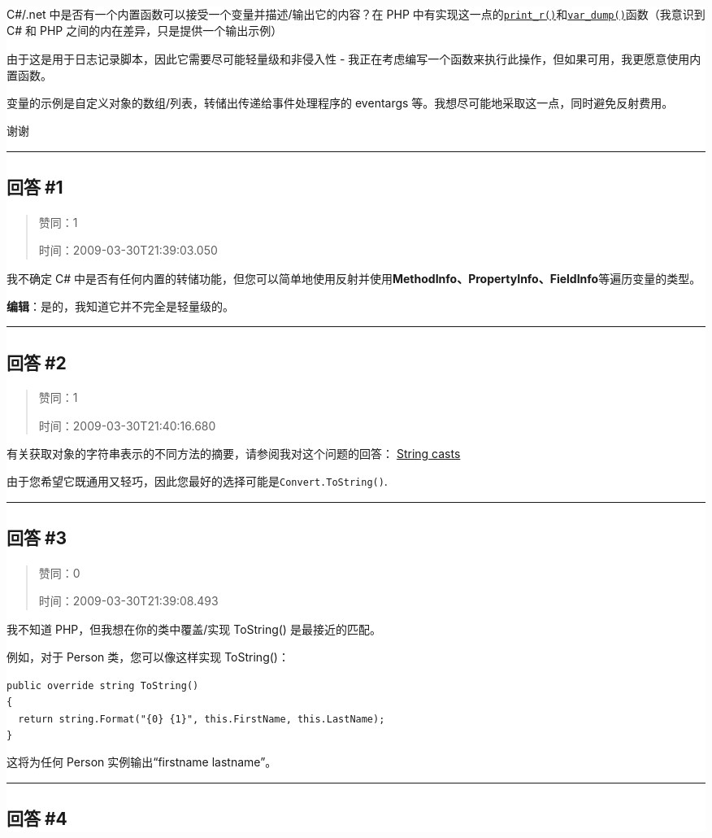 C#/.net 中是否有一个内置函数可以接受一个变量并描述/输出它的内容？在 PHP 中有实现这一点的[`print_r()`](http://php.net/print_r)和[`var_dump()`](http://php.net/var_dump)函数（我意识到 C# 和 PHP 之间的内在差异，只是提供一个输出示例）

由于这是用于日志记录脚本，因此它需要尽可能轻量级和非侵入性 - 我正在考虑编写一个函数来执行此操作，但如果可用，我更愿意使用内置函数。

变量的示例是自定义对象的数组/列表，转储出传递给事件处理程序的 eventargs 等。我想尽可能地采取这一点，同时避免反射费用。

谢谢

* * *

## 回答 #1

> 赞同：1
> 
> 时间：2009-03-30T21:39:03.050

我不确定 C# 中是否有任何内置的转储功能，但您可以简单地使用反射并使用**MethodInfo、PropertyInfo、FieldInfo**等遍历变量的类型。

**编辑**：是的，我知道它并不完全是轻量级的。

* * *

## 回答 #2

> 赞同：1
> 
> 时间：2009-03-30T21:40:16.680

有关获取对象的字符串表示的不同方法的摘要，请参阅我对这个问题的回答：
[String casts](https://stackoverflow.com/questions/697216/string-casts/697248#697248)

由于您希望它既通用又轻巧，因此您最好的选择可能是`Convert.ToString()`.

* * *

## 回答 #3

> 赞同：0
> 
> 时间：2009-03-30T21:39:08.493

我不知道 PHP，但我想在你的类中覆盖/实现 ToString() 是最接近的匹配。

例如，对于 Person 类，您可以像这样实现 ToString()：

```
public override string ToString()
{
  return string.Format("{0} {1}", this.FirstName, this.LastName);
} 
```

这将为任何 Person 实例输出“firstname lastname”。

* * *

## 回答 #4
